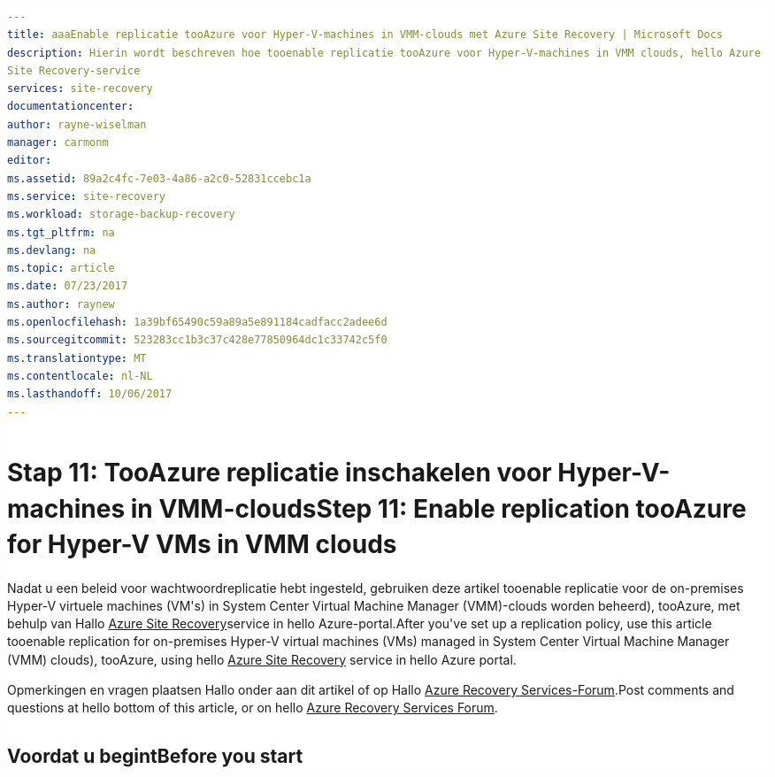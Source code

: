 ```yaml
---
title: aaaEnable replicatie tooAzure voor Hyper-V-machines in VMM-clouds met Azure Site Recovery | Microsoft Docs
description: Hierin wordt beschreven hoe tooenable replicatie tooAzure voor Hyper-V-machines in VMM clouds, hello Azure Site Recovery-service
services: site-recovery
documentationcenter: 
author: rayne-wiselman
manager: carmonm
editor: 
ms.assetid: 89a2c4fc-7e03-4a86-a2c0-52831ccebc1a
ms.service: site-recovery
ms.workload: storage-backup-recovery
ms.tgt_pltfrm: na
ms.devlang: na
ms.topic: article
ms.date: 07/23/2017
ms.author: raynew
ms.openlocfilehash: 1a39bf65490c59a89a5e891184cadfacc2adee6d
ms.sourcegitcommit: 523283cc1b3c37c428e77850964dc1c33742c5f0
ms.translationtype: MT
ms.contentlocale: nl-NL
ms.lasthandoff: 10/06/2017
---
```

# <a name="step-11-enable-replication-tooazure-for-hyper-v-vms-in-vmm-clouds"></a><span data-ttu-id="1760b-103">Stap 11: TooAzure replicatie inschakelen voor Hyper-V-machines in VMM-clouds</span><span class="sxs-lookup"><span data-stu-id="1760b-103">Step 11: Enable replication tooAzure for Hyper-V VMs in VMM clouds</span></span>

<span data-ttu-id="1760b-104">Nadat u een beleid voor wachtwoordreplicatie hebt ingesteld, gebruiken deze artikel tooenable replicatie voor de on-premises Hyper-V virtuele machines (VM's) in System Center Virtual Machine Manager (VMM)-clouds worden beheerd), tooAzure, met behulp van Hallo [Azure Site Recovery](site-recovery-overview.md)service in hello Azure-portal.</span><span class="sxs-lookup"><span data-stu-id="1760b-104">After you've set up a replication policy, use this article tooenable replication for on-premises Hyper-V virtual machines (VMs) managed in System Center Virtual Machine Manager (VMM) clouds), tooAzure, using hello [Azure Site Recovery](site-recovery-overview.md) service in hello Azure portal.</span></span>

<span data-ttu-id="1760b-105">Opmerkingen en vragen plaatsen Hallo onder aan dit artikel of op Hallo [Azure Recovery Services-Forum](https://social.msdn.microsoft.com/forums/azure/home?forum=hypervrecovmgr).</span><span class="sxs-lookup"><span data-stu-id="1760b-105">Post comments and questions at hello bottom of this article, or on hello [Azure Recovery Services Forum](https://social.msdn.microsoft.com/forums/azure/home?forum=hypervrecovmgr).</span></span>


## <a name="before-you-start"></a><span data-ttu-id="1760b-106">Voordat u begint</span><span class="sxs-lookup"><span data-stu-id="1760b-106">Before you start</span></span>
